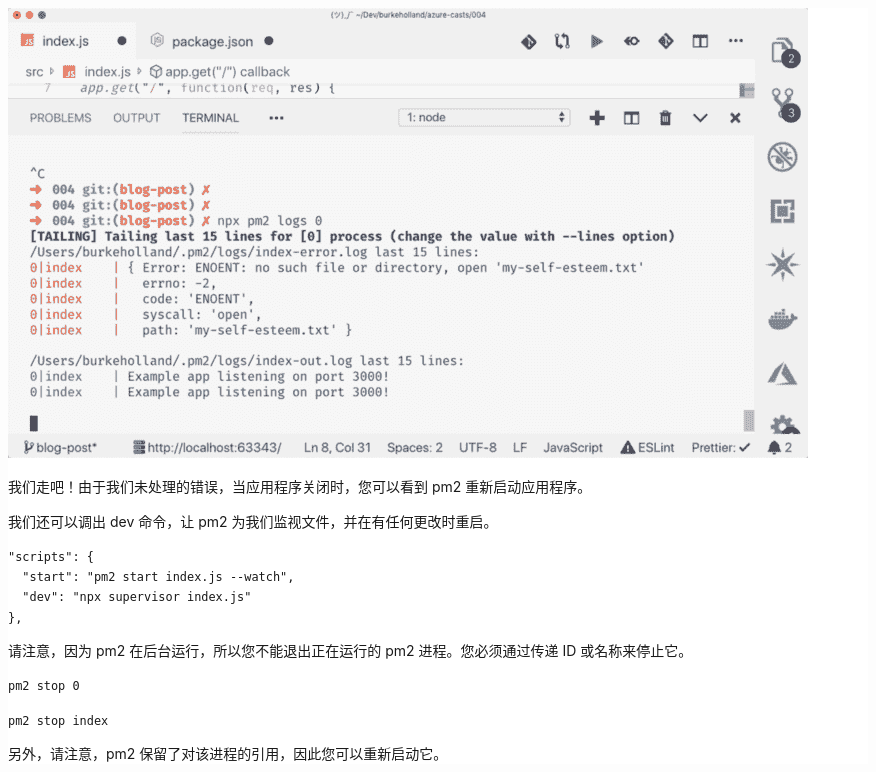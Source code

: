 ![1*AbR1eyySpr2IllYtA4wE-Q](img/ac96a35b615ca0d4dd04f9f6ce4d82f4.png)

我们走吧！由于我们未处理的错误，当应用程序关闭时，您可以看到 pm2 重新启动应用程序。

我们还可以调出 dev 命令，让 pm2 为我们监视文件，并在有任何更改时重启。

```
"scripts": {
  "start": "pm2 start index.js --watch",
  "dev": "npx supervisor index.js"
},
```

请注意，因为 pm2 在后台运行，所以您不能退出正在运行的 pm2 进程。您必须通过传递 ID 或名称来停止它。

`pm2 stop 0`

`pm2 stop index`

另外，请注意，pm2 保留了对该进程的引用，因此您可以重新启动它。
